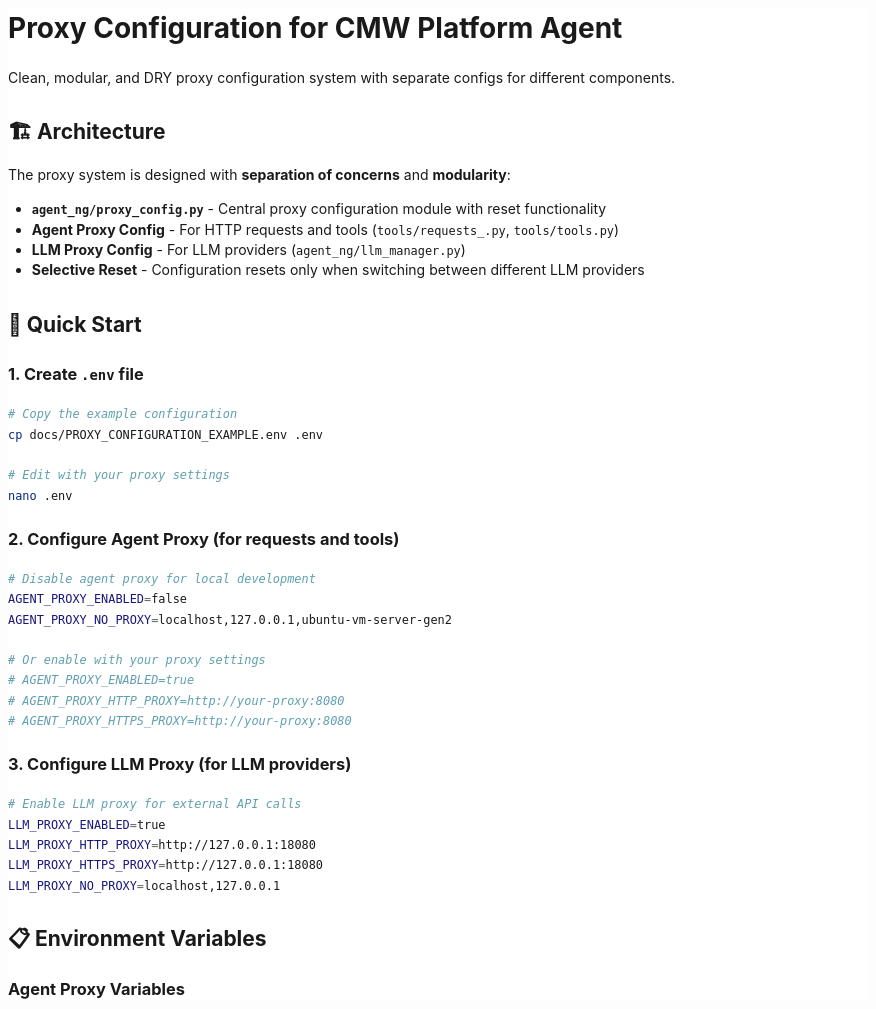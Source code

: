 # Proxy Configuration for CMW Platform Agent

Clean, modular, and DRY proxy configuration system with separate configs for different components.

## 🏗️ Architecture

The proxy system is designed with **separation of concerns** and **modularity**:

- **`agent_ng/proxy_config.py`** - Central proxy configuration module with reset functionality
- **Agent Proxy Config** - For HTTP requests and tools (`tools/requests_.py`, `tools/tools.py`)
- **LLM Proxy Config** - For LLM providers (`agent_ng/llm_manager.py`)
- **Selective Reset** - Configuration resets only when switching between different LLM providers

## 🚀 Quick Start

### 1. Create `.env` file

```bash
# Copy the example configuration
cp docs/PROXY_CONFIGURATION_EXAMPLE.env .env

# Edit with your proxy settings
nano .env
```

### 2. Configure Agent Proxy (for requests and tools)

```bash
# Disable agent proxy for local development
AGENT_PROXY_ENABLED=false
AGENT_PROXY_NO_PROXY=localhost,127.0.0.1,ubuntu-vm-server-gen2

# Or enable with your proxy settings
# AGENT_PROXY_ENABLED=true
# AGENT_PROXY_HTTP_PROXY=http://your-proxy:8080
# AGENT_PROXY_HTTPS_PROXY=http://your-proxy:8080
```

### 3. Configure LLM Proxy (for LLM providers)

```bash
# Enable LLM proxy for external API calls
LLM_PROXY_ENABLED=true
LLM_PROXY_HTTP_PROXY=http://127.0.0.1:18080
LLM_PROXY_HTTPS_PROXY=http://127.0.0.1:18080
LLM_PROXY_NO_PROXY=localhost,127.0.0.1
```

## 📋 Environment Variables

### Agent Proxy Variables
